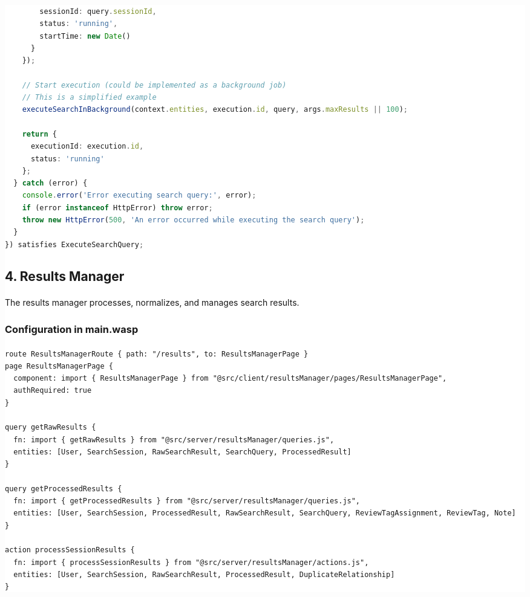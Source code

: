    ```typescript
           sessionId: query.sessionId,
           status: 'running',
           startTime: new Date()
         }
       });
       
       // Start execution (could be implemented as a background job)
       // This is a simplified example
       executeSearchInBackground(context.entities, execution.id, query, args.maxResults || 100);
       
       return {
         executionId: execution.id,
         status: 'running'
       };
     } catch (error) {
       console.error('Error executing search query:', error);
       if (error instanceof HttpError) throw error;
       throw new HttpError(500, 'An error occurred while executing the search query');
     }
   }) satisfies ExecuteSearchQuery;
   ```

## 4. Results Manager

The results manager processes, normalizes, and manages search results.

### Configuration in main.wasp
```wasp
route ResultsManagerRoute { path: "/results", to: ResultsManagerPage }
page ResultsManagerPage {
  component: import { ResultsManagerPage } from "@src/client/resultsManager/pages/ResultsManagerPage",
  authRequired: true
}

query getRawResults {
  fn: import { getRawResults } from "@src/server/resultsManager/queries.js",
  entities: [User, SearchSession, RawSearchResult, SearchQuery, ProcessedResult]
}

query getProcessedResults {
  fn: import { getProcessedResults } from "@src/server/resultsManager/queries.js",
  entities: [User, SearchSession, ProcessedResult, RawSearchResult, SearchQuery, ReviewTagAssignment, ReviewTag, Note]
}

action processSessionResults {
  fn: import { processSessionResults } from "@src/server/resultsManager/actions.js",
  entities: [User, SearchSession, RawSearchResult, ProcessedResult, DuplicateRelationship]
}
```
